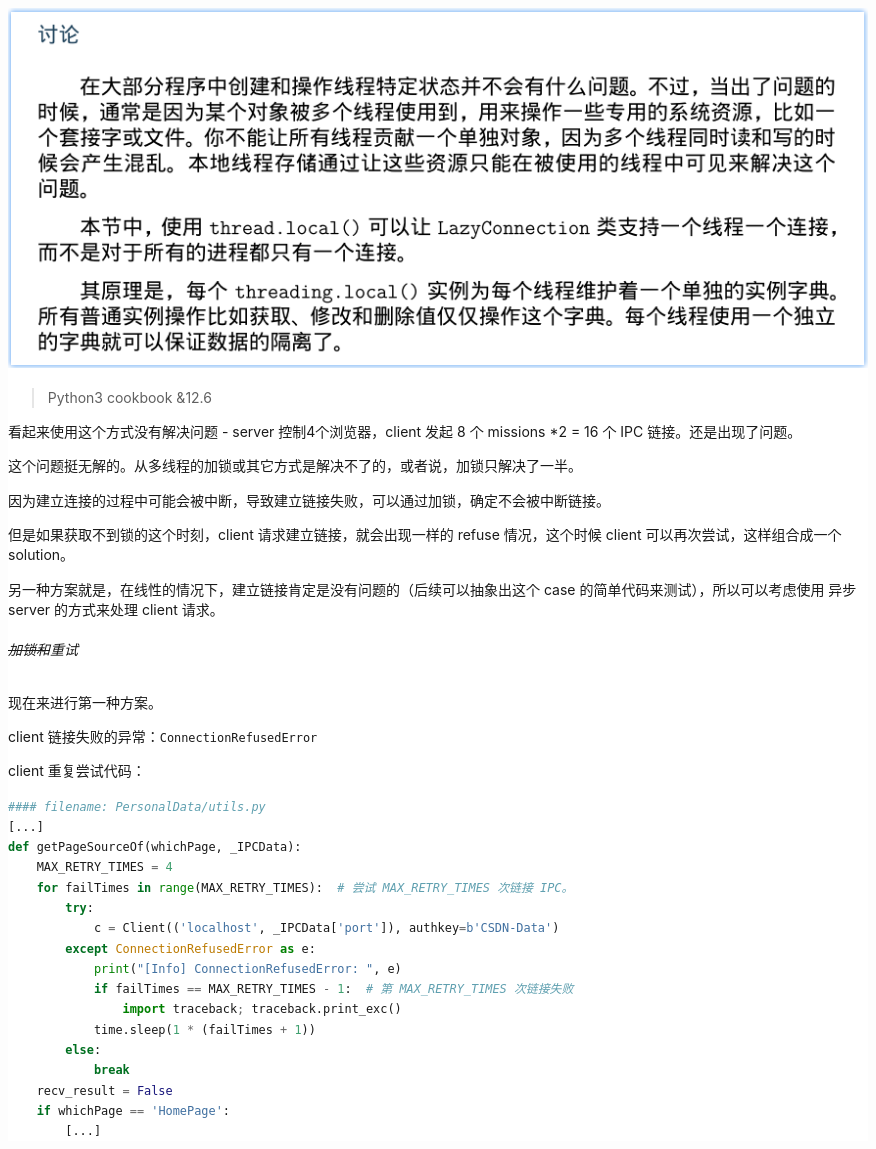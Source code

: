 ![socket_with_multiThread_solution](res/socket_with_multiThread_solution.png)

> Python3 cookbook &12.6

看起来使用这个方式没有解决问题 - server 控制4个浏览器，client 发起 8 个 missions *2 = 16 个 IPC 链接。还是出现了问题。



这个问题挺无解的。从多线程的加锁或其它方式是解决不了的，或者说，加锁只解决了一半。

因为建立连接的过程中可能会被中断，导致建立链接失败，可以通过加锁，确定不会被中断链接。

但是如果获取不到锁的这个时刻，client 请求建立链接，就会出现一样的 refuse 情况，这个时候 client 可以再次尝试，这样组合成一个 solution。

另一种方案就是，在线性的情况下，建立链接肯定是没有问题的（后续可以抽象出这个 case 的简单代码来测试），所以可以考虑使用 异步server 的方式来处理 client 请求。

###### ~~加锁和~~重试

现在来进行第一种方案。

client 链接失败的异常：`ConnectionRefusedError`

client 重复尝试代码：

```python
#### filename: PersonalData/utils.py
[...]
def getPageSourceOf(whichPage, _IPCData):
    MAX_RETRY_TIMES = 4
    for failTimes in range(MAX_RETRY_TIMES):  # 尝试 MAX_RETRY_TIMES 次链接 IPC。
        try:
            c = Client(('localhost', _IPCData['port']), authkey=b'CSDN-Data')
        except ConnectionRefusedError as e:
            print("[Info] ConnectionRefusedError: ", e)
            if failTimes == MAX_RETRY_TIMES - 1:  # 第 MAX_RETRY_TIMES 次链接失败
                import traceback; traceback.print_exc()
            time.sleep(1 * (failTimes + 1))
        else:
            break
    recv_result = False
    if whichPage == 'HomePage':
        [...]
```
